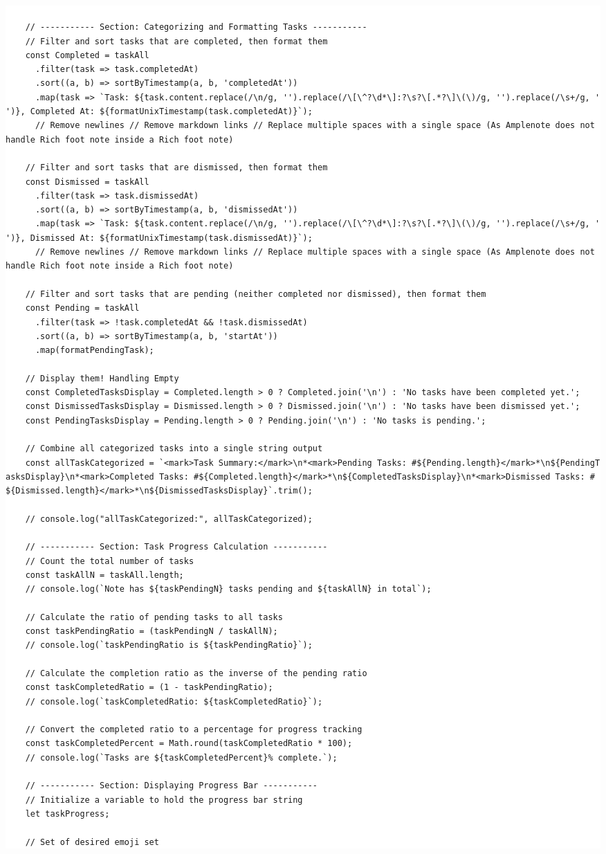 ```

    // ----------- Section: Categorizing and Formatting Tasks -----------
    // Filter and sort tasks that are completed, then format them
    const Completed = taskAll
      .filter(task => task.completedAt)
      .sort((a, b) => sortByTimestamp(a, b, 'completedAt'))
      .map(task => `Task: ${task.content.replace(/\n/g, '').replace(/\[\^?\d*\]:?\s?\[.*?\]\(\)/g, '').replace(/\s+/g, ' ')}, Completed At: ${formatUnixTimestamp(task.completedAt)}`); 
	  // Remove newlines // Remove markdown links // Replace multiple spaces with a single space (As Amplenote does not handle Rich foot note inside a Rich foot note)

    // Filter and sort tasks that are dismissed, then format them
    const Dismissed = taskAll
      .filter(task => task.dismissedAt)
      .sort((a, b) => sortByTimestamp(a, b, 'dismissedAt'))
      .map(task => `Task: ${task.content.replace(/\n/g, '').replace(/\[\^?\d*\]:?\s?\[.*?\]\(\)/g, '').replace(/\s+/g, ' ')}, Dismissed At: ${formatUnixTimestamp(task.dismissedAt)}`); 
	  // Remove newlines // Remove markdown links // Replace multiple spaces with a single space (As Amplenote does not handle Rich foot note inside a Rich foot note)

    // Filter and sort tasks that are pending (neither completed nor dismissed), then format them
    const Pending = taskAll
      .filter(task => !task.completedAt && !task.dismissedAt)
      .sort((a, b) => sortByTimestamp(a, b, 'startAt'))
      .map(formatPendingTask);
	  
	// Display them! Handling Empty
	const CompletedTasksDisplay = Completed.length > 0 ? Completed.join('\n') : 'No tasks have been completed yet.';
	const DismissedTasksDisplay = Dismissed.length > 0 ? Dismissed.join('\n') : 'No tasks have been dismissed yet.';
	const PendingTasksDisplay = Pending.length > 0 ? Pending.join('\n') : 'No tasks is pending.';

    // Combine all categorized tasks into a single string output
    const allTaskCategorized = `<mark>Task Summary:</mark>\n*<mark>Pending Tasks: #${Pending.length}</mark>*\n${PendingTasksDisplay}\n*<mark>Completed Tasks: #${Completed.length}</mark>*\n${CompletedTasksDisplay}\n*<mark>Dismissed Tasks: #${Dismissed.length}</mark>*\n${DismissedTasksDisplay}`.trim();

    // console.log("allTaskCategorized:", allTaskCategorized);

    // ----------- Section: Task Progress Calculation -----------
    // Count the total number of tasks
    const taskAllN = taskAll.length;
    // console.log(`Note has ${taskPendingN} tasks pending and ${taskAllN} in total`);

    // Calculate the ratio of pending tasks to all tasks
    const taskPendingRatio = (taskPendingN / taskAllN);
    // console.log(`taskPendingRatio is ${taskPendingRatio}`);

    // Calculate the completion ratio as the inverse of the pending ratio
    const taskCompletedRatio = (1 - taskPendingRatio);
    // console.log(`taskCompletedRatio: ${taskCompletedRatio}`);

    // Convert the completed ratio to a percentage for progress tracking
    const taskCompletedPercent = Math.round(taskCompletedRatio * 100);
    // console.log(`Tasks are ${taskCompletedPercent}% complete.`);

    // ----------- Section: Displaying Progress Bar -----------
    // Initialize a variable to hold the progress bar string
    let taskProgress;

	// Set of desired emoji set
```

[^CTLV]: []()${allTaskCategorized}
[^1]: [<mark style="color:#9AD62A;">Welcome Note:</mark>]()
[^2]: 71 Task Manager: Note!
[^3]: task
[^4]: TM_Overall_Act_240914_224109
[^5]: TM_Overall_Fin_240914_224422
[^6]: TM_Overall_E_M_240914_224456
[^7]: 1 Task Manager Pro - Test
[^8]: 1 Task Manager Pro - Test
[^9]: [High-Level Explanation of the Code]()